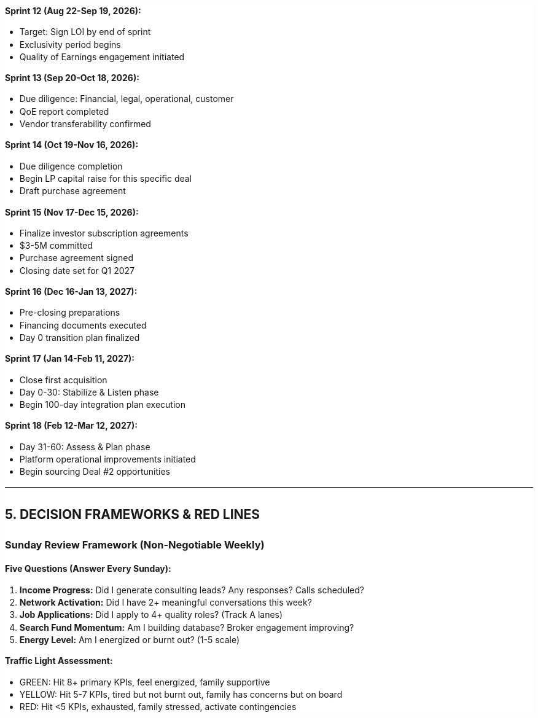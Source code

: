 **Sprint 12 (Aug 22-Sep 19, 2026):**
- Target: Sign LOI by end of sprint
- Exclusivity period begins
- Quality of Earnings engagement initiated

**Sprint 13 (Sep 20-Oct 18, 2026):**
- Due diligence: Financial, legal, operational, customer
- QoE report completed
- Vendor transferability confirmed

**Sprint 14 (Oct 19-Nov 16, 2026):**
- Due diligence completion
- Begin LP capital raise for this specific deal
- Draft purchase agreement

**Sprint 15 (Nov 17-Dec 15, 2026):**
- Finalize investor subscription agreements
- $3-5M committed
- Purchase agreement signed
- Closing date set for Q1 2027

**Sprint 16 (Dec 16-Jan 13, 2027):**
- Pre-closing preparations
- Financing documents executed
- Day 0 transition plan finalized

**Sprint 17 (Jan 14-Feb 11, 2027):**
- Close first acquisition
- Day 0-30: Stabilize & Listen phase
- Begin 100-day integration plan execution

**Sprint 18 (Feb 12-Mar 12, 2027):**
- Day 31-60: Assess & Plan phase
- Platform operational improvements initiated
- Begin sourcing Deal #2 opportunities

---

## 5. DECISION FRAMEWORKS & RED LINES

### Sunday Review Framework (Non-Negotiable Weekly)

**Five Questions (Answer Every Sunday):**

1. **Income Progress:** Did I generate consulting leads? Any responses? Calls scheduled?
2. **Network Activation:** Did I have 2+ meaningful conversations this week?
3. **Job Applications:** Did I apply to 4+ quality roles? (Track A lanes)
4. **Search Fund Momentum:** Am I building database? Broker engagement improving?
5. **Energy Level:** Am I energized or burnt out? (1-5 scale)

**Traffic Light Assessment:**
- GREEN: Hit 8+ primary KPIs, feel energized, family supportive
- YELLOW: Hit 5-7 KPIs, tired but not burnt out, family has concerns but on board
- RED: Hit <5 KPIs, exhausted, family stressed, activate contingencies
